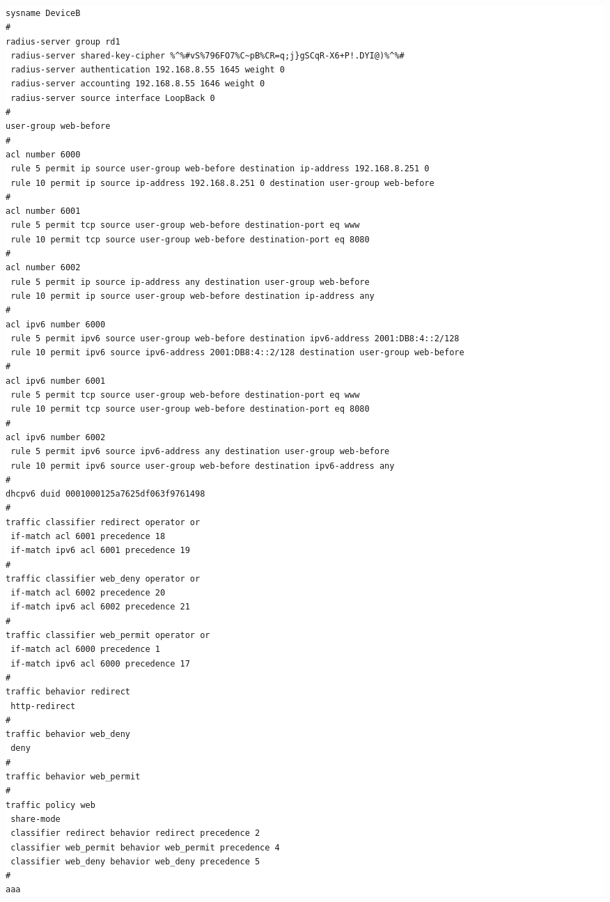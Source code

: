   ```
  sysname DeviceB
  #
  radius-server group rd1
   radius-server shared-key-cipher %^%#vS%796FO7%C~pB%CR=q;j}gSCqR-X6+P!.DYI@)%^%#
   radius-server authentication 192.168.8.55 1645 weight 0
   radius-server accounting 192.168.8.55 1646 weight 0
   radius-server source interface LoopBack 0      
  #
  user-group web-before
  #
  acl number 6000
   rule 5 permit ip source user-group web-before destination ip-address 192.168.8.251 0 
   rule 10 permit ip source ip-address 192.168.8.251 0 destination user-group web-before
  #
  acl number 6001
   rule 5 permit tcp source user-group web-before destination-port eq www
   rule 10 permit tcp source user-group web-before destination-port eq 8080
  #
  acl number 6002
   rule 5 permit ip source ip-address any destination user-group web-before
   rule 10 permit ip source user-group web-before destination ip-address any
  #
  acl ipv6 number 6000
   rule 5 permit ipv6 source user-group web-before destination ipv6-address 2001:DB8:4::2/128
   rule 10 permit ipv6 source ipv6-address 2001:DB8:4::2/128 destination user-group web-before
  #
  acl ipv6 number 6001
   rule 5 permit tcp source user-group web-before destination-port eq www
   rule 10 permit tcp source user-group web-before destination-port eq 8080
  #
  acl ipv6 number 6002
   rule 5 permit ipv6 source ipv6-address any destination user-group web-before
   rule 10 permit ipv6 source user-group web-before destination ipv6-address any
  #
  dhcpv6 duid 0001000125a7625df063f9761498
  #
  traffic classifier redirect operator or
   if-match acl 6001 precedence 18
   if-match ipv6 acl 6001 precedence 19
  #
  traffic classifier web_deny operator or
   if-match acl 6002 precedence 20
   if-match ipv6 acl 6002 precedence 21
  #
  traffic classifier web_permit operator or
   if-match acl 6000 precedence 1 
   if-match ipv6 acl 6000 precedence 17
  #
  traffic behavior redirect
   http-redirect
  #
  traffic behavior web_deny
   deny
  #
  traffic behavior web_permit
  #
  traffic policy web
   share-mode
   classifier redirect behavior redirect precedence 2
   classifier web_permit behavior web_permit precedence 4
   classifier web_deny behavior web_deny precedence 5
  #
  aaa  
  ```